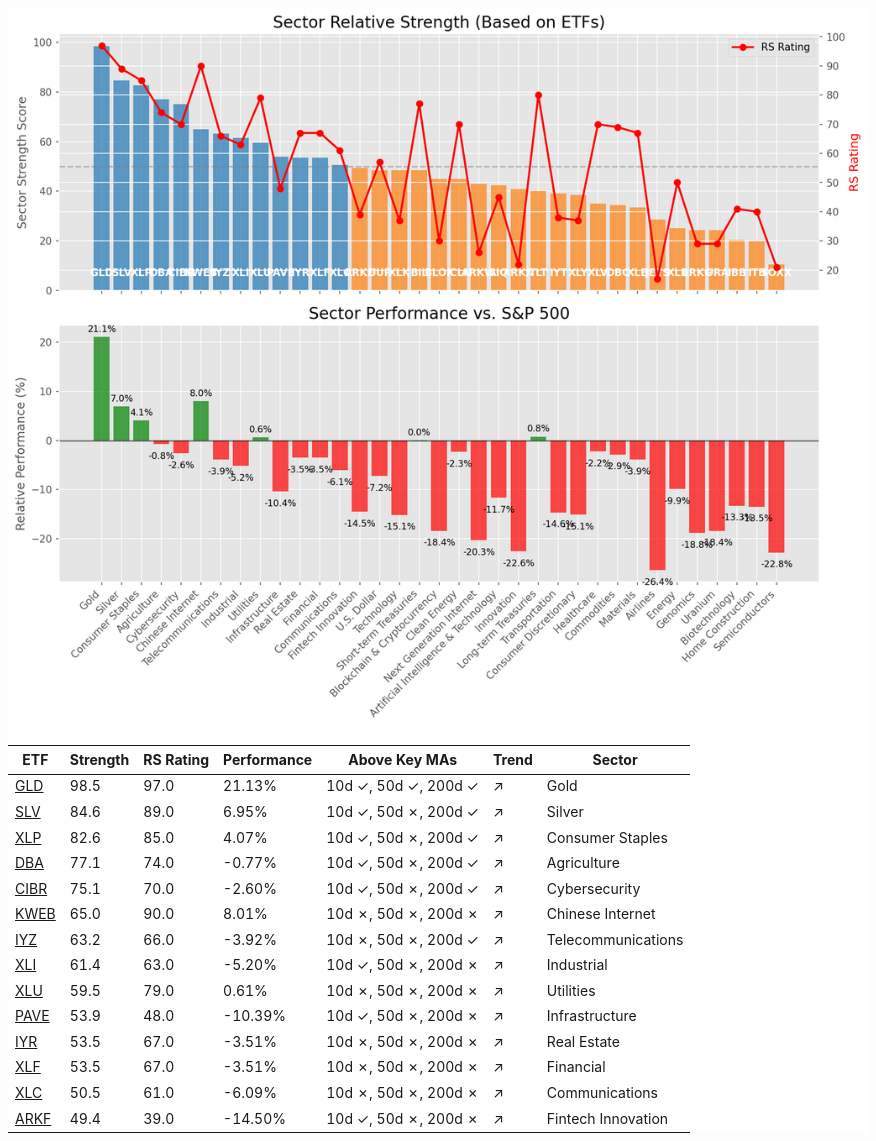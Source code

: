 ![**Sector Relative Strength**](sector_strength_2025-04-11.png)

| ETF | Strength | RS Rating | Performance | Above Key MAs | Trend | Sector |
|-----|----------|-----------|-------------|--------------|-------|--------|
| [GLD](https://www.tradingview.com/chart/?symbol=GLD) | 98.5 | 97.0 | 21.13% | 10d ✓, 50d ✓, 200d ✓ | ↗️ | Gold |
| [SLV](https://www.tradingview.com/chart/?symbol=SLV) | 84.6 | 89.0 | 6.95% | 10d ✓, 50d ✗, 200d ✓ | ↗️ | Silver |
| [XLP](https://www.tradingview.com/chart/?symbol=XLP) | 82.6 | 85.0 | 4.07% | 10d ✓, 50d ✗, 200d ✓ | ↗️ | Consumer Staples |
| [DBA](https://www.tradingview.com/chart/?symbol=DBA) | 77.1 | 74.0 | -0.77% | 10d ✓, 50d ✗, 200d ✓ | ↗️ | Agriculture |
| [CIBR](https://www.tradingview.com/chart/?symbol=CIBR) | 75.1 | 70.0 | -2.60% | 10d ✓, 50d ✗, 200d ✓ | ↗️ | Cybersecurity |
| [KWEB](https://www.tradingview.com/chart/?symbol=KWEB) | 65.0 | 90.0 | 8.01% | 10d ✗, 50d ✗, 200d ✗ | ↗️ | Chinese Internet |
| [IYZ](https://www.tradingview.com/chart/?symbol=IYZ) | 63.2 | 66.0 | -3.92% | 10d ✗, 50d ✗, 200d ✓ | ↗️ | Telecommunications |
| [XLI](https://www.tradingview.com/chart/?symbol=XLI) | 61.4 | 63.0 | -5.20% | 10d ✓, 50d ✗, 200d ✗ | ↗️ | Industrial |
| [XLU](https://www.tradingview.com/chart/?symbol=XLU) | 59.5 | 79.0 | 0.61% | 10d ✗, 50d ✗, 200d ✗ | ↗️ | Utilities |
| [PAVE](https://www.tradingview.com/chart/?symbol=PAVE) | 53.9 | 48.0 | -10.39% | 10d ✓, 50d ✗, 200d ✗ | ↗️ | Infrastructure |
| [IYR](https://www.tradingview.com/chart/?symbol=IYR) | 53.5 | 67.0 | -3.51% | 10d ✗, 50d ✗, 200d ✗ | ↗️ | Real Estate |
| [XLF](https://www.tradingview.com/chart/?symbol=XLF) | 53.5 | 67.0 | -3.51% | 10d ✗, 50d ✗, 200d ✗ | ↗️ | Financial |
| [XLC](https://www.tradingview.com/chart/?symbol=XLC) | 50.5 | 61.0 | -6.09% | 10d ✗, 50d ✗, 200d ✗ | ↗️ | Communications |
| [ARKF](https://www.tradingview.com/chart/?symbol=ARKF) | 49.4 | 39.0 | -14.50% | 10d ✓, 50d ✗, 200d ✗ | ↗️ | Fintech Innovation |